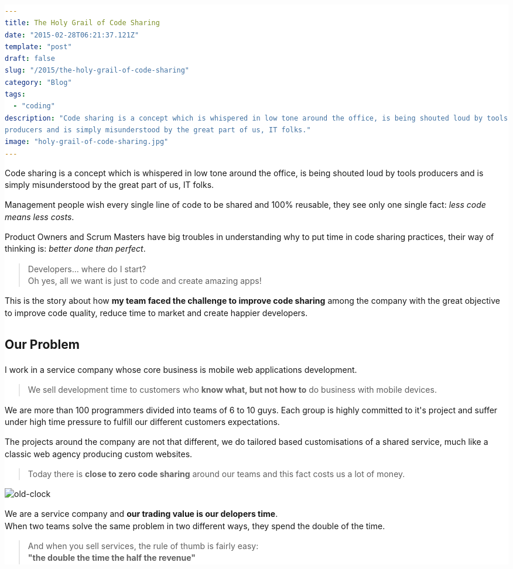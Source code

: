 ```yaml
---
title: The Holy Grail of Code Sharing
date: "2015-02-28T06:21:37.121Z"
template: "post"
draft: false
slug: "/2015/the-holy-grail-of-code-sharing"
category: "Blog"
tags:
  - "coding"
description: "Code sharing is a concept which is whispered in low tone around the office, is being shouted loud by tools producers and is simply misunderstood by the great part of us, IT folks."
image: "holy-grail-of-code-sharing.jpg"
---
```


Code sharing is a concept which is whispered in low tone around the office, is being shouted loud by tools producers and is simply misunderstood by the great part of us, IT folks.

Management people wish every single line of code to be shared and 100% reusable, they see only one single fact: _less code means less costs_.

Product Owners and Scrum Masters have big troubles in understanding why to put time in code sharing practices, their way of thinking is: _better done than perfect_.

> Developers... where do I start?  
> Oh yes, all we want is just to code and create amazing apps!

This is the story about how **my team faced the challenge to improve code sharing** among the company with the great objective to improve code quality, reduce time to market and create happier developers.

## Our Problem

I work in a service company whose core business is mobile web applications development. 

> We sell development time to customers who **know what, but not how to** do business with mobile devices.

We are more than 100 programmers divided into teams of 6 to 10 guys. Each group is highly committed to it's project and suffer under high time pressure to fulfill our different customers expectations.

The projects around the company are not that different, we do tailored based customisations of a shared service, much like a classic web agency producing custom websites.

> Today there is **close to zero code sharing** around our teams and this fact costs us
> a lot of money.

![old-clock](/media/old-clock.jpg)

We are a service company and **our trading value is our delopers time**.  
When two teams solve the same problem in two different ways, they spend the double of the time. 

> And when you sell services, the rule of thumb is fairly easy:  
> **"the double the time the half the revenue"**
